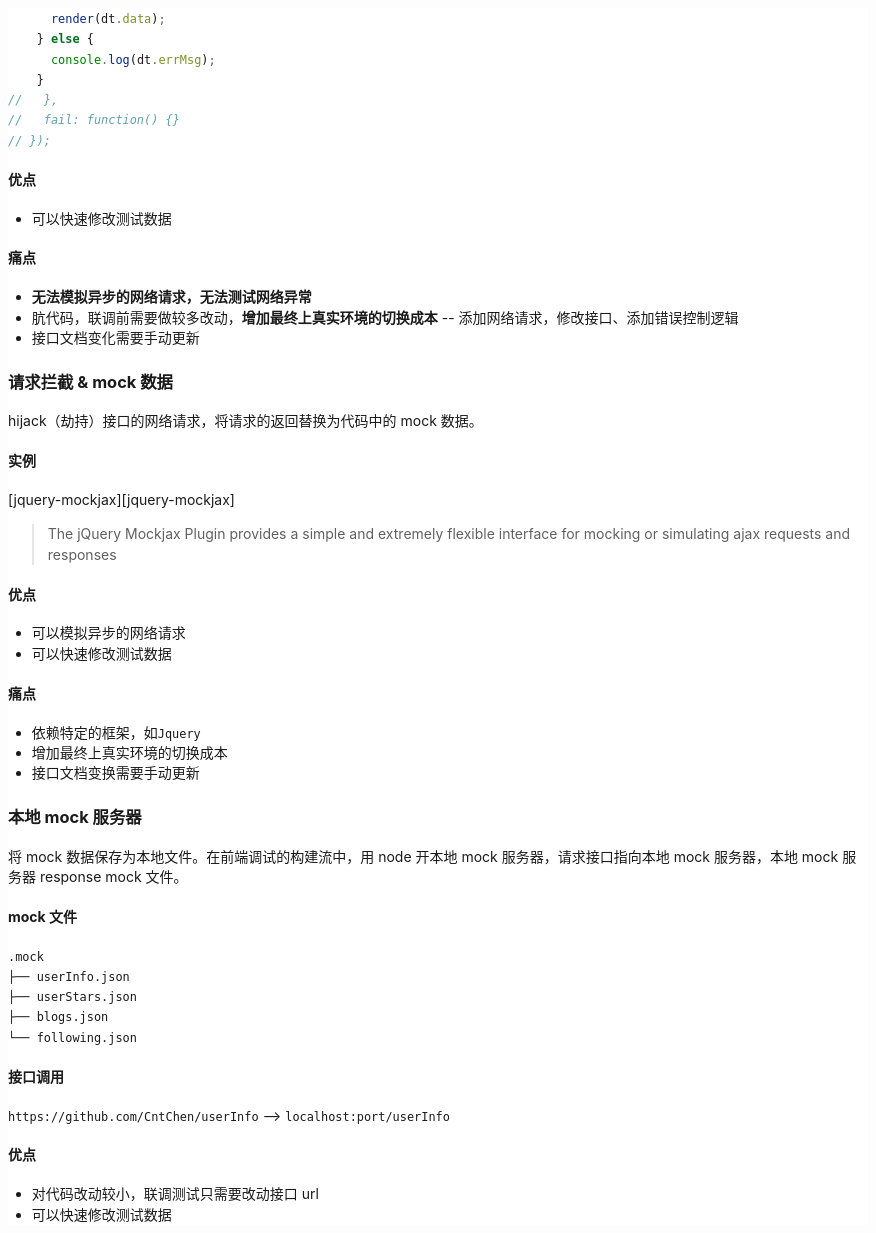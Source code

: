 ```js
      render(dt.data);
    } else {
      console.log(dt.errMsg);
    }
//   },
//   fail: function() {}
// });
```

#### 优点
* 可以快速修改测试数据

#### 痛点
* **无法模拟异步的网络请求，无法测试网络异常**
* 肮代码，联调前需要做较多改动，**增加最终上真实环境的切换成本**
  -- 添加网络请求，修改接口、添加错误控制逻辑
* 接口文档变化需要手动更新

### 请求拦截 & mock 数据
hijack（劫持）接口的网络请求，将请求的返回替换为代码中的 mock 数据。
#### 实例
[jquery-mockjax][jquery-mockjax]
> The jQuery Mockjax Plugin provides a simple and extremely flexible interface for mocking or simulating ajax requests and responses

#### 优点
* 可以模拟异步的网络请求
* 可以快速修改测试数据

#### 痛点
* 依赖特定的框架，如`Jquery`
* 增加最终上真实环境的切换成本
* 接口文档变换需要手动更新

### 本地 mock 服务器
将 mock 数据保存为本地文件。在前端调试的构建流中，用 node 开本地 mock 服务器，请求接口指向本地 mock 服务器，本地 mock 服务器 response mock 文件。
#### mock 文件
```
.mock
├── userInfo.json
├── userStars.json
├── blogs.json
└── following.json
```
#### 接口调用
`https://github.com/CntChen/userInfo` --> `localhost:port/userInfo`

#### 优点
* 对代码改动较小，联调测试只需要改动接口 url
* 可以快速修改测试数据
